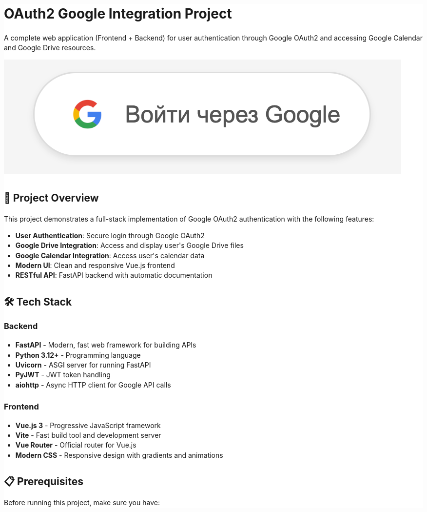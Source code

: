 # OAuth2 Google Integration Project

A complete web application (Frontend + Backend) for user authentication through Google OAuth2 and accessing Google Calendar and Google Drive resources.

![Google Login](docs/vhod_s_google.png)

## 🚀 Project Overview

This project demonstrates a full-stack implementation of Google OAuth2 authentication with the following features:

- **User Authentication**: Secure login through Google OAuth2
- **Google Drive Integration**: Access and display user's Google Drive files
- **Google Calendar Integration**: Access user's calendar data
- **Modern UI**: Clean and responsive Vue.js frontend
- **RESTful API**: FastAPI backend with automatic documentation

## 🛠️ Tech Stack

### Backend

- **FastAPI** - Modern, fast web framework for building APIs
- **Python 3.12+** - Programming language
- **Uvicorn** - ASGI server for running FastAPI
- **PyJWT** - JWT token handling
- **aiohttp** - Async HTTP client for Google API calls

### Frontend

- **Vue.js 3** - Progressive JavaScript framework
- **Vite** - Fast build tool and development server
- **Vue Router** - Official router for Vue.js
- **Modern CSS** - Responsive design with gradients and animations

## 📋 Prerequisites

Before running this project, make sure you have:
